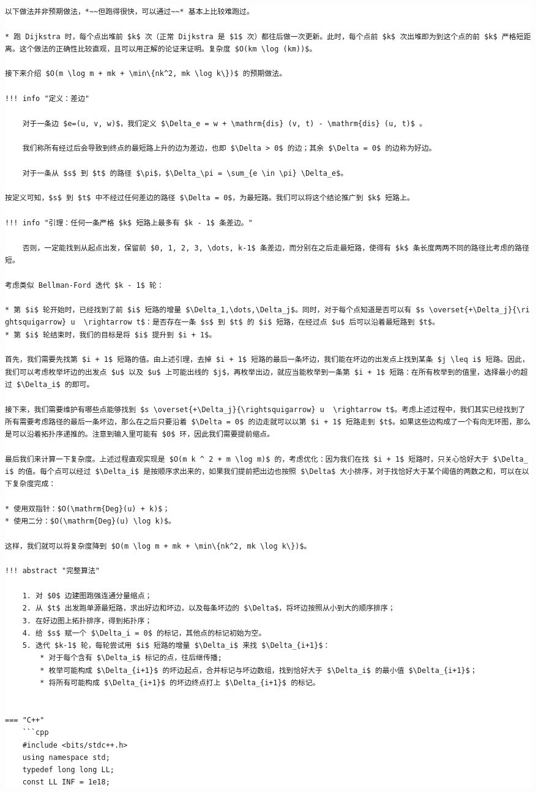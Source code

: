     以下做法并非预期做法，*~~但跑得很快，可以通过~~* 基本上比较难跑过。

    * 跑 Dijkstra 时，每个点出堆前 $k$ 次（正常 Dijkstra 是 $1$ 次）都往后做一次更新。此时，每个点前 $k$ 次出堆即为到这个点的前 $k$ 严格短距离。这个做法的正确性比较直观，且可以用正解的论证来证明。复杂度 $O(km \log (km))$。

    接下来介绍 $O(m \log m + mk + \min\{nk^2, mk \log k\})$ 的预期做法。

    !!! info "定义：差边"

        对于一条边 $e=(u, v, w)$，我们定义 $\Delta_e = w + \mathrm{dis} (v, t) - \mathrm{dis} (u, t)$ 。

        我们称所有经过后会导致到终点的最短路上升的边为差边，也即 $\Delta > 0$ 的边；其余 $\Delta = 0$ 的边称为好边。

        对于一条从 $s$ 到 $t$ 的路径 $\pi$，$\Delta_\pi = \sum_{e \in \pi} \Delta_e$。

    按定义可知，$s$ 到 $t$ 中不经过任何差边的路径 $\Delta = 0$，为最短路。我们可以将这个结论推广到 $k$ 短路上。

    !!! info "引理：任何一条严格 $k$ 短路上最多有 $k - 1$ 条差边。"

        否则，一定能找到从起点出发，保留前 $0, 1, 2, 3, \dots, k-1$ 条差边，而分别在之后走最短路，使得有 $k$ 条长度两两不同的路径比考虑的路径短。

    考虑类似 Bellman-Ford 迭代 $k - 1$ 轮：

    * 第 $i$ 轮开始时，已经找到了前 $i$ 短路的增量 $\Delta_1,\dots,\Delta_j$。同时，对于每个点知道是否可以有 $s \overset{+\Delta_j}{\rightsquigarrow} u  \rightarrow t$：是否存在一条 $s$ 到 $t$ 的 $i$ 短路，在经过点 $u$ 后可以沿着最短路到 $t$。
    * 第 $i$ 轮结束时，我们的目标是将 $i$ 提升到 $i + 1$。
    
    首先，我们需要先找第 $i + 1$ 短路的值。由上述引理，去掉 $i + 1$ 短路的最后一条坏边，我们能在坏边的出发点上找到某条 $j \leq i$ 短路。因此，我们可以考虑枚举坏边的出发点 $u$ 以及 $u$ 上可能出线的 $j$，再枚举出边，就应当能枚举到一条第 $i + 1$ 短路：在所有枚举到的值里，选择最小的超过 $\Delta_i$ 的即可。

    接下来，我们需要维护有哪些点能够找到 $s \overset{+\Delta_j}{\rightsquigarrow} u  \rightarrow t$。考虑上述过程中，我们其实已经找到了所有需要考虑路径的最后一条坏边，那么在之后只要沿着 $\Delta = 0$ 的边走就可以以第 $i + 1$ 短路走到 $t$。如果这些边构成了一个有向无环图，那么是可以沿着拓扑序递推的。注意到输入里可能有 $0$ 环，因此我们需要提前缩点。

    最后我们来计算一下复杂度。上述过程直观实现是 $O(m k ^ 2 + m \log m)$ 的，考虑优化：因为我们在找 $i + 1$ 短路时，只关心恰好大于 $\Delta_i$ 的值。每个点可以经过 $\Delta_i$ 是按顺序求出来的，如果我们提前把出边也按照 $\Delta$ 大小排序，对于找恰好大于某个阈值的两数之和，可以在以下复杂度完成：

    * 使用双指针：$O(\mathrm{Deg}(u) + k)$；
    * 使用二分：$O(\mathrm{Deg}(u) \log k)$。
    
    这样，我们就可以将复杂度降到 $O(m \log m + mk + \min\{nk^2, mk \log k\})$。

    !!! abstract "完整算法"

        1. 对 $0$ 边建图跑强连通分量缩点；
        2. 从 $t$ 出发跑单源最短路，求出好边和坏边，以及每条坏边的 $\Delta$，将坏边按照从小到大的顺序排序；
        3. 在好边图上拓扑排序，得到拓扑序；
        4. 给 $s$ 赋一个 $\Delta_i = 0$ 的标记，其他点的标记初始为空。
        5. 迭代 $k-1$ 轮，每轮尝试用 $i$ 短路的增量 $\Delta_i$ 来找 $\Delta_{i+1}$：
            * 对于每个含有 $\Delta_i$ 标记的点，往后继传播;
            * 枚举可能构成 $\Delta_{i+1}$ 的坏边起点，合并标记与坏边数组，找到恰好大于 $\Delta_i$ 的最小值 $\Delta_{i+1}$；
            * 将所有可能构成 $\Delta_{i+1}$ 的坏边终点打上 $\Delta_{i+1}$ 的标记。
    

    === "C++"
        ```cpp
        #include <bits/stdc++.h>
        using namespace std;
        typedef long long LL;
        const LL INF = 1e18;
